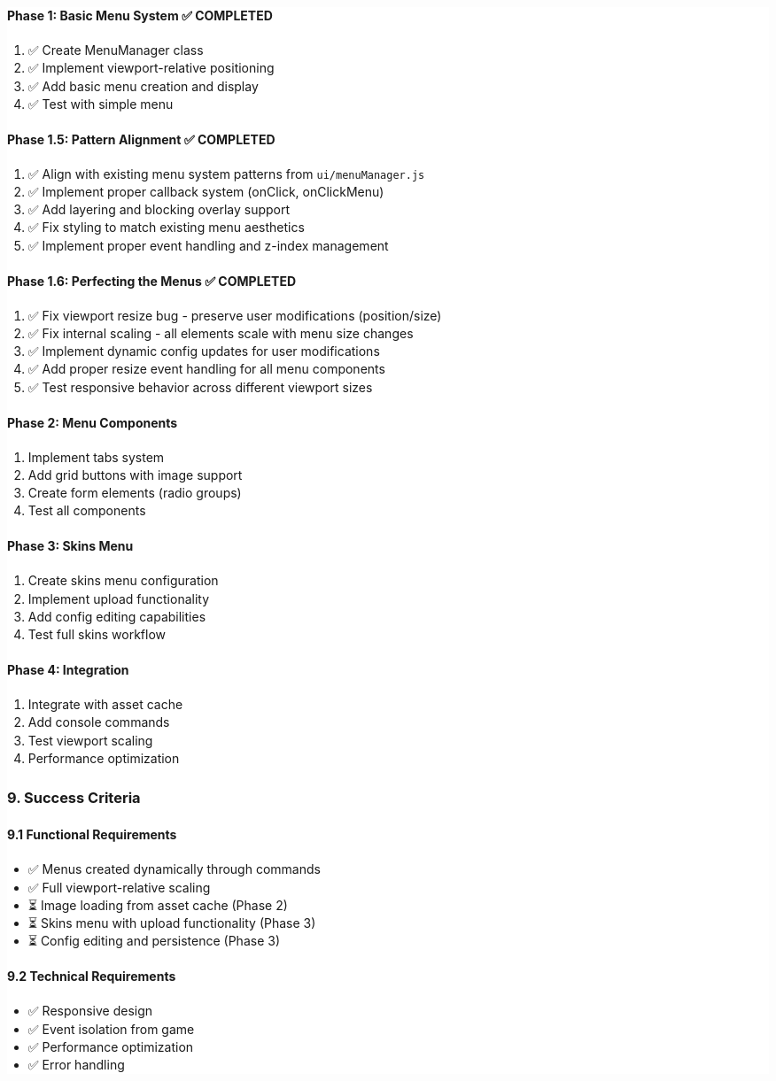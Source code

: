 #### Phase 1: Basic Menu System ✅ COMPLETED
1. ✅ Create MenuManager class
2. ✅ Implement viewport-relative positioning
3. ✅ Add basic menu creation and display
4. ✅ Test with simple menu

#### Phase 1.5: Pattern Alignment ✅ COMPLETED
1. ✅ Align with existing menu system patterns from `ui/menuManager.js`
2. ✅ Implement proper callback system (onClick, onClickMenu)
3. ✅ Add layering and blocking overlay support
4. ✅ Fix styling to match existing menu aesthetics
5. ✅ Implement proper event handling and z-index management

#### Phase 1.6: Perfecting the Menus ✅ COMPLETED
1. ✅ Fix viewport resize bug - preserve user modifications (position/size)
2. ✅ Fix internal scaling - all elements scale with menu size changes
3. ✅ Implement dynamic config updates for user modifications
4. ✅ Add proper resize event handling for all menu components
5. ✅ Test responsive behavior across different viewport sizes

#### Phase 2: Menu Components
1. Implement tabs system
2. Add grid buttons with image support
3. Create form elements (radio groups)
4. Test all components

#### Phase 3: Skins Menu
1. Create skins menu configuration
2. Implement upload functionality
3. Add config editing capabilities
4. Test full skins workflow

#### Phase 4: Integration
1. Integrate with asset cache
2. Add console commands
3. Test viewport scaling
4. Performance optimization

### 9. Success Criteria

#### 9.1 Functional Requirements
- ✅ Menus created dynamically through commands
- ✅ Full viewport-relative scaling
- ⏳ Image loading from asset cache (Phase 2)
- ⏳ Skins menu with upload functionality (Phase 3)
- ⏳ Config editing and persistence (Phase 3)

#### 9.2 Technical Requirements
- ✅ Responsive design
- ✅ Event isolation from game
- ✅ Performance optimization
- ✅ Error handling

